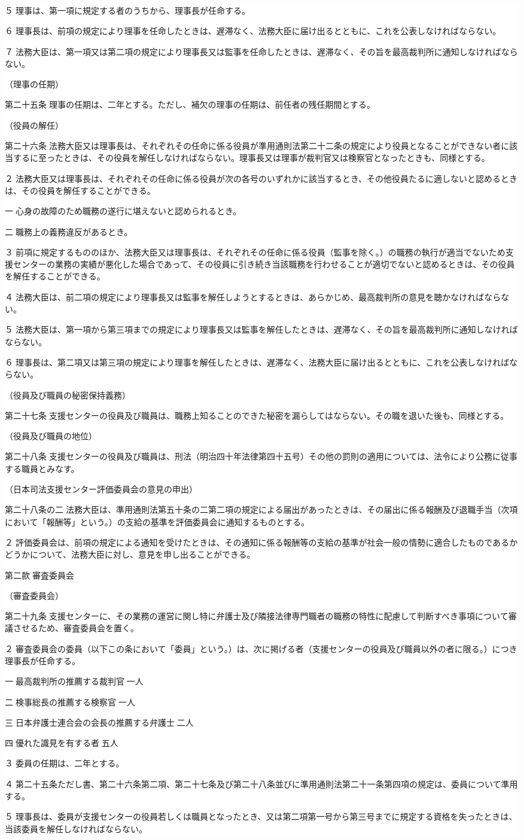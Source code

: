 ５ 理事は、第一項に規定する者のうちから、理事長が任命する。

６ 理事長は、前項の規定により理事を任命したときは、遅滞なく、法務大臣に届け出るとともに、これを公表しなければならない。

７ 法務大臣は、第一項又は第二項の規定により理事長又は監事を任命したときは、遅滞なく、その旨を最高裁判所に通知しなければならない。

（理事の任期）

第二十五条 理事の任期は、二年とする。ただし、補欠の理事の任期は、前任者の残任期間とする。

（役員の解任）

第二十六条 法務大臣又は理事長は、それぞれその任命に係る役員が準用通則法第二十二条の規定により役員となることができない者に該当するに至ったときは、その役員を解任しなければならない。理事長又は理事が裁判官又は検察官となったときも、同様とする。

２ 法務大臣又は理事長は、それぞれその任命に係る役員が次の各号のいずれかに該当するとき、その他役員たるに適しないと認めるときは、その役員を解任することができる。

一 心身の故障のため職務の遂行に堪えないと認められるとき。

二 職務上の義務違反があるとき。

３ 前項に規定するもののほか、法務大臣又は理事長は、それぞれその任命に係る役員（監事を除く。）の職務の執行が適当でないため支援センターの業務の実績が悪化した場合であって、その役員に引き続き当該職務を行わせることが適切でないと認めるときは、その役員を解任することができる。

４ 法務大臣は、前二項の規定により理事長又は監事を解任しようとするときは、あらかじめ、最高裁判所の意見を聴かなければならない。

５ 法務大臣は、第一項から第三項までの規定により理事長又は監事を解任したときは、遅滞なく、その旨を最高裁判所に通知しなければならない。

６ 理事長は、第二項又は第三項の規定により理事を解任したときは、遅滞なく、法務大臣に届け出るとともに、これを公表しなければならない。

（役員及び職員の秘密保持義務）

第二十七条 支援センターの役員及び職員は、職務上知ることのできた秘密を漏らしてはならない。その職を退いた後も、同様とする。

（役員及び職員の地位）

第二十八条 支援センターの役員及び職員は、刑法（明治四十年法律第四十五号）その他の罰則の適用については、法令により公務に従事する職員とみなす。

（日本司法支援センター評価委員会の意見の申出）

第二十八条の二 法務大臣は、準用通則法第五十条の二第二項の規定による届出があったときは、その届出に係る報酬及び退職手当（次項において「報酬等」という。）の支給の基準を評価委員会に通知するものとする。

２ 評価委員会は、前項の規定による通知を受けたときは、その通知に係る報酬等の支給の基準が社会一般の情勢に適合したものであるかどうかについて、法務大臣に対し、意見を申し出ることができる。

第二款 審査委員会

（審査委員会）

第二十九条 支援センターに、その業務の運営に関し特に弁護士及び隣接法律専門職者の職務の特性に配慮して判断すべき事項について審議させるため、審査委員会を置く。

２ 審査委員会の委員（以下この条において「委員」という。）は、次に掲げる者（支援センターの役員及び職員以外の者に限る。）につき理事長が任命する。

一 最高裁判所の推薦する裁判官 一人

二 検事総長の推薦する検察官 一人

三 日本弁護士連合会の会長の推薦する弁護士 二人

四 優れた識見を有する者 五人

３ 委員の任期は、二年とする。

４ 第二十五条ただし書、第二十六条第二項、第二十七条及び第二十八条並びに準用通則法第二十一条第四項の規定は、委員について準用する。

５ 理事長は、委員が支援センターの役員若しくは職員となったとき、又は第二項第一号から第三号までに規定する資格を失ったときは、当該委員を解任しなければならない。
